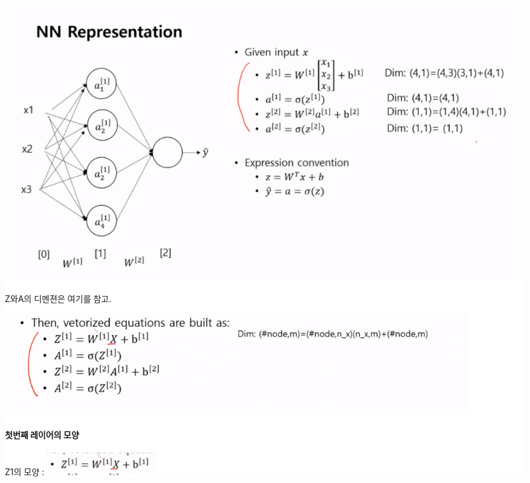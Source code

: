

### 

![1587119171015](../../20%EB%85%84%201%ED%95%99%EA%B8%B0/%EB%A8%B8%EC%8B%A0%EB%9F%AC%EB%8B%9D%EC%8B%A4%EC%8A%B5/assets/1587119171015.png)



Z와A의 디멘젼은 여기를 참고.









![1587119430853](../../20%EB%85%84%201%ED%95%99%EA%B8%B0/%EB%A8%B8%EC%8B%A0%EB%9F%AC%EB%8B%9D%EC%8B%A4%EC%8A%B5/assets/1587119430853.png)



#### 첫번째 레이어의 모양

Z1의 모양 : ![1587120114260](assets/1587120114260.png)
